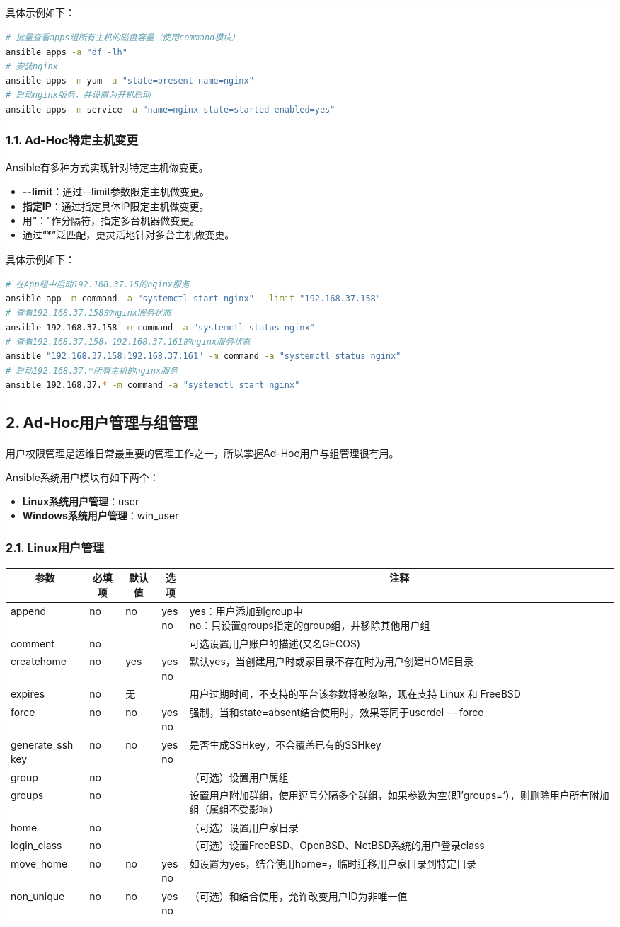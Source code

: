 具体示例如下：

```bash
# 批量查看apps组所有主机的磁盘容量（使用command模块）
ansible apps -a "df -lh"
# 安装nginx
ansible apps -m yum -a "state=present name=nginx"
# 启动nginx服务，并设置为开机启动
ansible apps -m service -a "name=nginx state=started enabled=yes"
```

### 1.1. Ad-Hoc特定主机变更

Ansible有多种方式实现针对特定主机做变更。

- **--limit**：通过--limit参数限定主机做变更。
- **指定IP**：通过指定具体IP限定主机做变更。
- 用“：”作分隔符，指定多台机器做变更。
- 通过“*”泛匹配，更灵活地针对多台主机做变更。

具体示例如下：

```bash
# 在App组中启动192.168.37.15的nginx服务
ansible app -m command -a "systemctl start nginx" --limit "192.168.37.158"
# 查看192.168.37.158的nginx服务状态
ansible 192.168.37.158 -m command -a "systemctl status nginx"
# 查看192.168.37.158，192.168.37.161的nginx服务状态
ansible "192.168.37.158:192.168.37.161" -m command -a "systemctl status nginx"
# 启动192.168.37.*所有主机的nginx服务
ansible 192.168.37.* -m command -a "systemctl start nginx"
```

## 2. Ad-Hoc用户管理与组管理

用户权限管理是运维日常最重要的管理工作之一，所以掌握Ad-Hoc用户与组管理很有用。

Ansible系统用户模块有如下两个：

- **Linux系统用户管理**：user
- **Windows系统用户管理**：win_user

### 2.1. Linux用户管理

| 参数               | 必填项 | 默认值      | 选项                | 注释                                                         |
| ------------------ | ------ | ----------- | ------------------- | ------------------------------------------------------------ |
| append             | no     | no          | yes<br/>no          | yes：用户添加到group中<br>no：只设置groups指定的group组，并移除其他用户组 |
| comment            | no     |             |                     | 可选设置用户账户的描述(又名GECOS)                            |
| createhome         | no     | yes         | yes<br/>no          | 默认yes，当创建用户时或家目录不存在时为用户创建HOME目录      |
| expires            | no     | 无          |                     | 用户过期时间，不支持的平台该参数将被忽略，现在支持 Linux 和 FreeBSD |
| force              | no     | no          | yes<br/>no          | 强制，当和state=absent结合使用时，效果等同于userdel --force  |
| generate_ssh key   | no     | no          | yes<br/>no          | 是否生成SSHkey，不会覆盖已有的SSHkey                         |
| group              | no     |             |                     | （可选）设置用户属组                                         |
| groups             | no     |             |                     | 设置用户附加群组，使用逗号分隔多个群组，如果参数为空(即’groups=‘），则删除用户所有附加组（属组不受影响） |
| home               | no     |             |                     | （可选）设置用户家日录                                       |
| login_class        | no     |             |                     | （可选）设置FreeBSD、OpenBSD、NetBSD系统的用户登录class      |
| move_home          | no     | no          | yes<br/>no          | 如设置为yes，结合使用home=，临时迁移用户家目录到特定目录     |
| non_unique         | no     | no          | yes<br/>no          | （可选）和结合使用，允许改变用户ID为非唯一值                 |